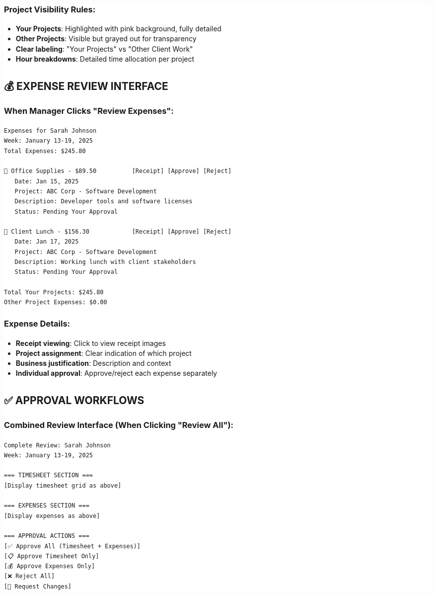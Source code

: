 ### **Project Visibility Rules:**
- **Your Projects**: Highlighted with pink background, fully detailed
- **Other Projects**: Visible but grayed out for transparency
- **Clear labeling**: "Your Projects" vs "Other Client Work"
- **Hour breakdowns**: Detailed time allocation per project

## 💰 **EXPENSE REVIEW INTERFACE**

### **When Manager Clicks "Review Expenses":**
```
Expenses for Sarah Johnson
Week: January 13-19, 2025
Total Expenses: $245.80

📎 Office Supplies - $89.50          [Receipt] [Approve] [Reject]
   Date: Jan 15, 2025
   Project: ABC Corp - Software Development  
   Description: Developer tools and software licenses
   Status: Pending Your Approval

📎 Client Lunch - $156.30            [Receipt] [Approve] [Reject]  
   Date: Jan 17, 2025
   Project: ABC Corp - Software Development
   Description: Working lunch with client stakeholders
   Status: Pending Your Approval

Total Your Projects: $245.80
Other Project Expenses: $0.00
```

### **Expense Details:**
- **Receipt viewing**: Click to view receipt images
- **Project assignment**: Clear indication of which project
- **Business justification**: Description and context
- **Individual approval**: Approve/reject each expense separately

## ✅ **APPROVAL WORKFLOWS**

### **Combined Review Interface (When Clicking "Review All"):**
```
Complete Review: Sarah Johnson
Week: January 13-19, 2025

=== TIMESHEET SECTION ===
[Display timesheet grid as above]

=== EXPENSES SECTION ===  
[Display expenses as above]

=== APPROVAL ACTIONS ===
[✅ Approve All (Timesheet + Expenses)]
[📋 Approve Timesheet Only] 
[💰 Approve Expenses Only]
[❌ Reject All] 
[📝 Request Changes]
```
